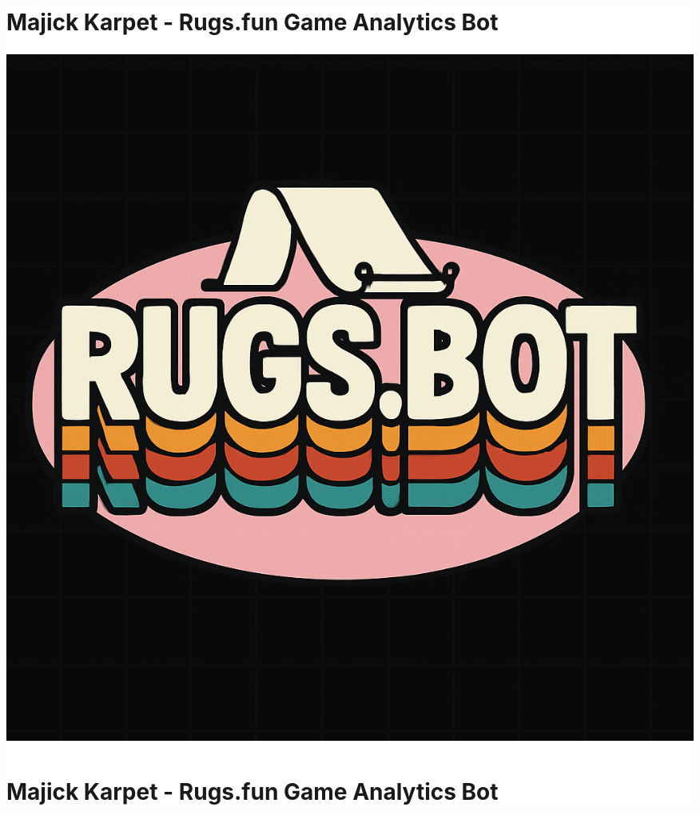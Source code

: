 # Majick Karpet - Rugs.fun Game Analytics Bot

![Majick Karpet Logo](./assets/rugs-dot-bot-logo1.png)

# Majick Karpet - Rugs.fun Game Analytics Bot
